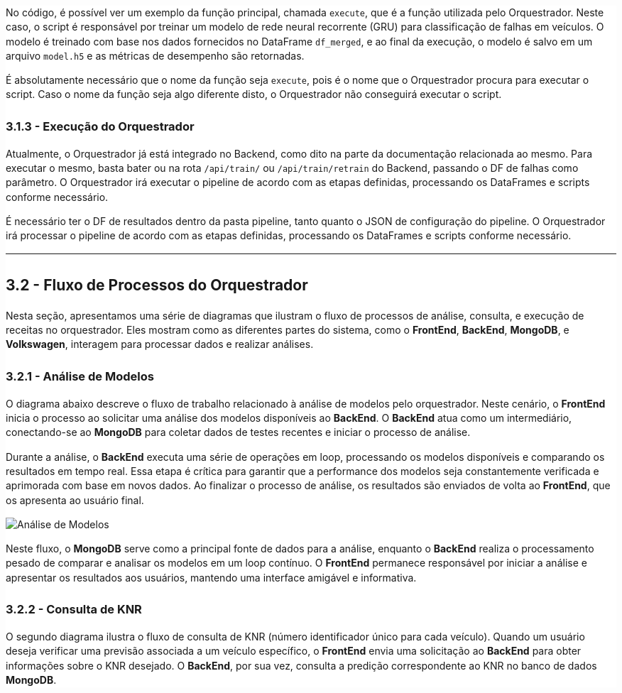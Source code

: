 No código, é possível ver um exemplo da função principal, chamada `execute`, que é a função utilizada pelo Orquestrador. Neste caso, o script é responsável por treinar um modelo de rede neural recorrente (GRU) para classificação de falhas em veículos. O modelo é treinado com base nos dados fornecidos no DataFrame `df_merged`, e ao final da execução, o modelo é salvo em um arquivo `model.h5` e as métricas de desempenho são retornadas.

É absolutamente necessário que o nome da função seja `execute`, pois é o nome que o Orquestrador procura para executar o script. Caso o nome da função seja algo diferente disto, o Orquestrador não conseguirá executar o script.

### **3.1.3** - Execução do Orquestrador

Atualmente, o Orquestrador já está integrado no Backend, como dito na parte da documentação relacionada ao mesmo. Para executar o mesmo, basta bater ou na rota `/api/train/` ou `/api/train/retrain` do Backend, passando o DF de falhas como parâmetro. O Orquestrador irá executar o pipeline de acordo com as etapas definidas, processando os DataFrames e scripts conforme necessário.

É necessário ter o DF de resultados dentro da pasta pipeline, tanto quanto o JSON de configuração do pipeline. O Orquestrador irá processar o pipeline de acordo com as etapas definidas, processando os DataFrames e scripts conforme necessário.

---

## **3.2** - Fluxo de Processos do Orquestrador

Nesta seção, apresentamos uma série de diagramas que ilustram o fluxo de processos de análise, consulta, e execução de receitas no orquestrador. Eles mostram como as diferentes partes do sistema, como o **FrontEnd**, **BackEnd**, **MongoDB**, e **Volkswagen**, interagem para processar dados e realizar análises.

### **3.2.1** - Análise de Modelos
O diagrama abaixo descreve o fluxo de trabalho relacionado à análise de modelos pelo orquestrador. Neste cenário, o **FrontEnd** inicia o processo ao solicitar uma análise dos modelos disponíveis ao **BackEnd**. O **BackEnd** atua como um intermediário, conectando-se ao **MongoDB** para coletar dados de testes recentes e iniciar o processo de análise.

Durante a análise, o **BackEnd** executa uma série de operações em loop, processando os modelos disponíveis e comparando os resultados em tempo real. Essa etapa é crítica para garantir que a performance dos modelos seja constantemente verificada e aprimorada com base em novos dados. Ao finalizar o processo de análise, os resultados são enviados de volta ao **FrontEnd**, que os apresenta ao usuário final.

![Análise de Modelos](/img/dia1.png)

Neste fluxo, o **MongoDB** serve como a principal fonte de dados para a análise, enquanto o **BackEnd** realiza o processamento pesado de comparar e analisar os modelos em um loop contínuo. O **FrontEnd** permanece responsável por iniciar a análise e apresentar os resultados aos usuários, mantendo uma interface amigável e informativa.

### **3.2.2** - Consulta de KNR
O segundo diagrama ilustra o fluxo de consulta de KNR (número identificador único para cada veículo). Quando um usuário deseja verificar uma previsão associada a um veículo específico, o **FrontEnd** envia uma solicitação ao **BackEnd** para obter informações sobre o KNR desejado. O **BackEnd**, por sua vez, consulta a predição correspondente ao KNR no banco de dados **MongoDB**.
